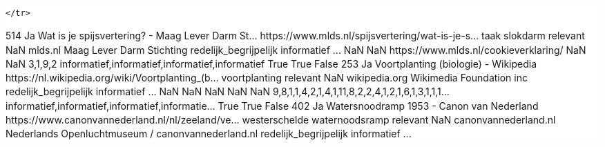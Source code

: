     </tr>
  </thead>
  <tbody>
    <tr>
      <th>514</th>
      <td>Ja</td>
      <td>Wat is je spijsvertering? - Maag Lever Darm St...</td>
      <td>https://www.mlds.nl/spijsvertering/wat-is-je-s...</td>
      <td>taak slokdarm</td>
      <td>relevant</td>
      <td>NaN</td>
      <td>mlds.nl</td>
      <td>Maag Lever Darm Stichting</td>
      <td>redelijk_begrijpelijk</td>
      <td>informatief</td>
      <td>...</td>
      <td>NaN</td>
      <td>NaN</td>
      <td>https://www.mlds.nl/cookieverklaring/</td>
      <td>NaN</td>
      <td>NaN</td>
      <td>3,1,9,2</td>
      <td>informatief,informatief,informatief,informatief</td>
      <td>True</td>
      <td>True</td>
      <td>False</td>
    </tr>
    <tr>
      <th>253</th>
      <td>Ja</td>
      <td>Voortplanting (biologie) - Wikipedia</td>
      <td>https://nl.wikipedia.org/wiki/Voortplanting_(b...</td>
      <td>voortplanting</td>
      <td>relevant</td>
      <td>NaN</td>
      <td>wikipedia.org</td>
      <td>Wikimedia Foundation inc</td>
      <td>redelijk_begrijpelijk</td>
      <td>informatief</td>
      <td>...</td>
      <td>NaN</td>
      <td>NaN</td>
      <td>NaN</td>
      <td>NaN</td>
      <td>NaN</td>
      <td>9,8,1,1,4,2,1,4,1,11,8,2,2,4,1,2,1,6,1,3,1,1,1...</td>
      <td>informatief,informatief,informatief,informatie...</td>
      <td>True</td>
      <td>True</td>
      <td>False</td>
    </tr>
    <tr>
      <th>402</th>
      <td>Ja</td>
      <td>Watersnoodramp 1953 - Canon van Nederland</td>
      <td>https://www.canonvannederland.nl/nl/zeeland/ve...</td>
      <td>westerschelde waternoodsramp</td>
      <td>relevant</td>
      <td>NaN</td>
      <td>canonvannederland.nl</td>
      <td>Nederlands Openluchtmuseum / canonvannederland.nl</td>
      <td>redelijk_begrijpelijk</td>
      <td>informatief</td>
      <td>...</td>